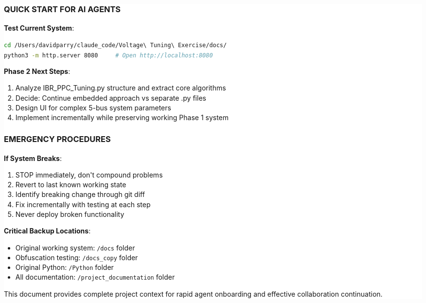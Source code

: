 ### QUICK START FOR AI AGENTS

**Test Current System**:
```bash
cd /Users/davidparry/claude_code/Voltage\ Tuning\ Exercise/docs/
python3 -m http.server 8080     # Open http://localhost:8080
```

**Phase 2 Next Steps**:
1. Analyze IBR_PPC_Tuning.py structure and extract core algorithms
2. Decide: Continue embedded approach vs separate .py files  
3. Design UI for complex 5-bus system parameters
4. Implement incrementally while preserving working Phase 1 system

### EMERGENCY PROCEDURES

**If System Breaks**:
1. STOP immediately, don't compound problems
2. Revert to last known working state
3. Identify breaking change through git diff
4. Fix incrementally with testing at each step
5. Never deploy broken functionality

**Critical Backup Locations**:
- Original working system: `/docs` folder
- Obfuscation testing: `/docs_copy` folder  
- Original Python: `/Python` folder
- All documentation: `/project_documentation` folder

This document provides complete project context for rapid agent onboarding and effective collaboration continuation.
